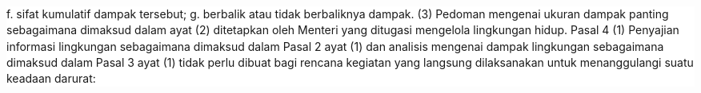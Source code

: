 f. sifat kumulatif dampak tersebut;
g. berbalik atau tidak berbaliknya dampak. (3) Pedoman mengenai ukuran dampak panting sebagaimana dimaksud dalam ayat (2) ditetapkan oleh Menteri yang ditugasi mengelola lingkungan hidup. Pasal 4 (1) Penyajian informasi lingkungan sebagaimana dimaksud dalam Pasal 2 ayat (1) dan analisis mengenai dampak lingkungan sebagaimana dimaksud dalam Pasal 3 ayat (1) tidak perlu dibuat bagi rencana kegiatan yang langsung dilaksanakan untuk menanggulangi suatu keadaan darurat: